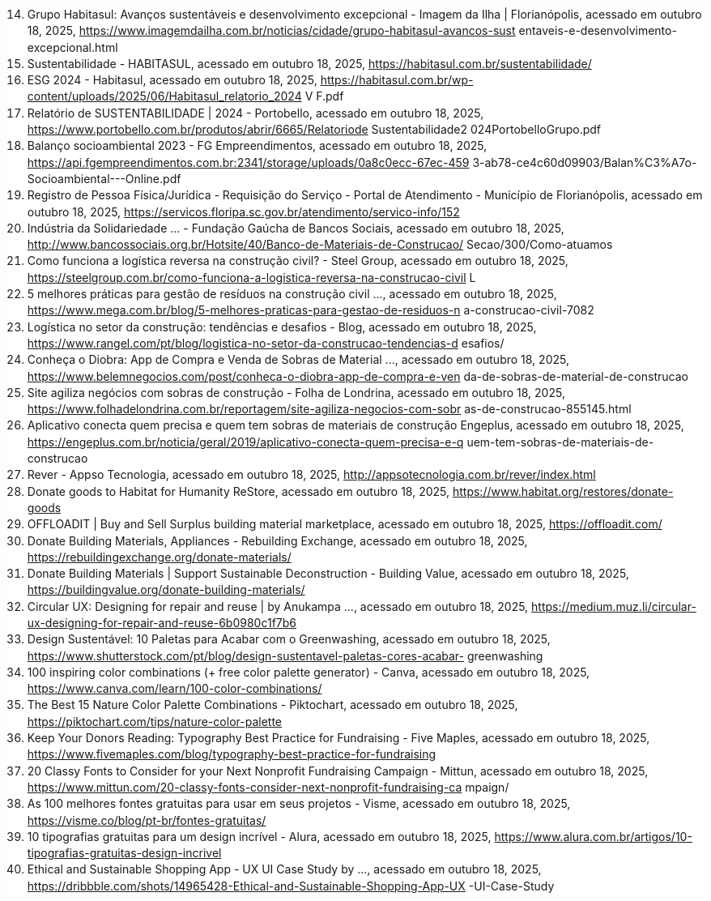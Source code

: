 14. Grupo Habitasul: Avanços sustentáveis e desenvolvimento excepcional - Imagem da Ilha | Florianópolis, acessado em outubro 18, 2025, https://www.imagemdailha.com.br/noticias/cidade/grupo-habitasul-avancos-sust entaveis-e-desenvolvimento-excepcional.html
15. Sustentabilidade - HABITASUL, acessado em outubro 18, 2025, https://habitasul.com.br/sustentabilidade/
16. ESG 2024 - Habitasul, acessado em outubro 18, 2025, https://habitasul.com.br/wp-content/uploads/2025/06/Habitasul_relatorio_2024 V F.pdf
17. Relatório de SUSTENTABILIDADE | 2024 - Portobello, acessado em outubro 18, 2025, https://www.portobello.com.br/produtos/abrir/6665/Relatoriode Sustentabilidade2 024PortobelloGrupo.pdf
18. Balanço socioambiental 2023 - FG Empreendimentos, acessado em outubro 18, 2025, https://api.fgempreendimentos.com.br:2341/storage/uploads/0a8c0ecc-67ec-459 3-ab78-ce4c60d09903/Balan%C3%A7o-Socioambiental---Online.pdf
19. Registro de Pessoa Física/Jurídica - Requisição do Serviço - Portal de Atendimento - Município de Florianópolis, acessado em outubro 18, 2025, https://servicos.floripa.sc.gov.br/atendimento/servico-info/152
20. Indústria da Solidariedade ... - Fundação Gaúcha de Bancos Sociais, acessado em outubro 18, 2025, http://www.bancossociais.org.br/Hotsite/40/Banco-de-Materiais-de-Construcao/ Secao/300/Como-atuamos
21. Como funciona a logística reversa na construção civil? - Steel Group, acessado em outubro 18, 2025, https://steelgroup.com.br/como-funciona-a-logistica-reversa-na-construcao-civil L
22. 5 melhores práticas para gestão de resíduos na construção civil ..., acessado em outubro 18, 2025, https://www.mega.com.br/blog/5-melhores-praticas-para-gestao-de-residuos-n a-construcao-civil-7082
23. Logística no setor da construção: tendências e desafios - Blog, acessado em outubro 18, 2025, https://www.rangel.com/pt/blog/logistica-no-setor-da-construcao-tendencias-d esafios/
24. Conheça o Diobra: App de Compra e Venda de Sobras de Material ..., acessado em outubro 18, 2025, https://www.belemnegocios.com/post/conheca-o-diobra-app-de-compra-e-ven da-de-sobras-de-material-de-construcao
25. Site agiliza negócios com sobras de construção - Folha de Londrina, acessado em outubro 18, 2025, https://www.folhadelondrina.com.br/reportagem/site-agiliza-negocios-com-sobr as-de-construcao-855145.html
26. Aplicativo conecta quem precisa e quem tem sobras de materiais de construção Engeplus, acessado em outubro 18, 2025, https://engeplus.com.br/noticia/geral/2019/aplicativo-conecta-quem-precisa-e-q uem-tem-sobras-de-materiais-de-construcao
27. Rever - Appso Tecnologia, acessado em outubro 18, 2025, http://appsotecnologia.com.br/rever/index.html
28. Donate goods to Habitat for Humanity ReStore, acessado em outubro 18, 2025, https://www.habitat.org/restores/donate-goods
29. OFFLOADIT | Buy and Sell Surplus building material marketplace, acessado em outubro 18, 2025, https://offloadit.com/
30. Donate Building Materials, Appliances - Rebuilding Exchange, acessado em outubro 18, 2025, https://rebuildingexchange.org/donate-materials/
31. Donate Building Materials | Support Sustainable Deconstruction - Building Value, acessado em outubro 18, 2025, https://buildingvalue.org/donate-building-materials/
32. Circular UX: Designing for repair and reuse | by Anukampa ..., acessado em outubro 18, 2025, https://medium.muz.li/circular-ux-designing-for-repair-and-reuse-6b0980c1f7b6
33. Design Sustentável: 10 Paletas para Acabar com o Greenwashing, acessado em outubro 18, 2025, https://www.shutterstock.com/pt/blog/design-sustentavel-paletas-cores-acabar- greenwashing
34. 100 inspiring color combinations (+ free color palette generator) - Canva, acessado em outubro 18, 2025, https://www.canva.com/learn/100-color-combinations/
35. The Best 15 Nature Color Palette Combinations - Piktochart, acessado em outubro 18, 2025, https://piktochart.com/tips/nature-color-palette
36. Keep Your Donors Reading: Typography Best Practice for Fundraising - Five Maples, acessado em outubro 18, 2025, https://www.fivemaples.com/blog/typography-best-practice-for-fundraising
37. 20 Classy Fonts to Consider for your Next Nonprofit Fundraising Campaign - Mittun, acessado em outubro 18, 2025, https://www.mittun.com/20-classy-fonts-consider-next-nonprofit-fundraising-ca mpaign/
38. As 100 melhores fontes gratuitas para usar em seus projetos - Visme, acessado em outubro 18, 2025, https://visme.co/blog/pt-br/fontes-gratuitas/
39. 10 tipografias gratuitas para um design incrível - Alura, acessado em outubro 18, 2025, https://www.alura.com.br/artigos/10-tipografias-gratuitas-design-incrivel
40. Ethical and Sustainable Shopping App - UX UI Case Study by ..., acessado em outubro 18, 2025, https://dribbble.com/shots/14965428-Ethical-and-Sustainable-Shopping-App-UX -UI-Case-Study